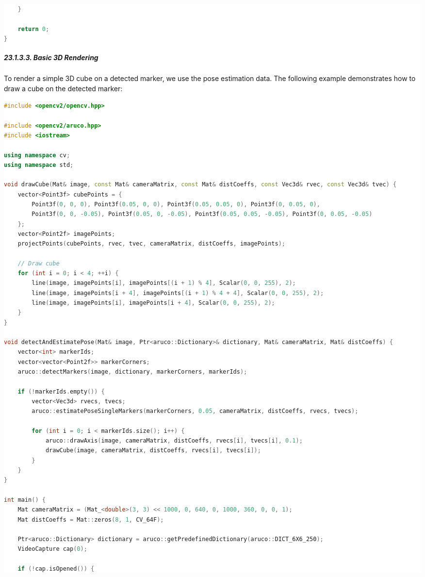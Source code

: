 ```cpp
    }

    return 0;
}
```

##### 23.1.3.3. Basic 3D Rendering

To render a simple 3D cube on a detected marker, we use the pose estimation data. The following example demonstrates how to draw a cube on the detected marker:

```cpp
#include <opencv2/opencv.hpp>

#include <opencv2/aruco.hpp>
#include <iostream>

using namespace cv;
using namespace std;

void drawCube(Mat& image, const Mat& cameraMatrix, const Mat& distCoeffs, const Vec3d& rvec, const Vec3d& tvec) {
    vector<Point3f> cubePoints = {
        Point3f(0, 0, 0), Point3f(0.05, 0, 0), Point3f(0.05, 0.05, 0), Point3f(0, 0.05, 0),
        Point3f(0, 0, -0.05), Point3f(0.05, 0, -0.05), Point3f(0.05, 0.05, -0.05), Point3f(0, 0.05, -0.05)
    };
    vector<Point2f> imagePoints;
    projectPoints(cubePoints, rvec, tvec, cameraMatrix, distCoeffs, imagePoints);

    // Draw cube
    for (int i = 0; i < 4; ++i) {
        line(image, imagePoints[i], imagePoints[(i + 1) % 4], Scalar(0, 0, 255), 2);
        line(image, imagePoints[i + 4], imagePoints[(i + 1) % 4 + 4], Scalar(0, 0, 255), 2);
        line(image, imagePoints[i], imagePoints[i + 4], Scalar(0, 0, 255), 2);
    }
}

void detectAndEstimatePose(Mat& image, Ptr<aruco::Dictionary>& dictionary, Mat& cameraMatrix, Mat& distCoeffs) {
    vector<int> markerIds;
    vector<vector<Point2f>> markerCorners;
    aruco::detectMarkers(image, dictionary, markerCorners, markerIds);

    if (!markerIds.empty()) {
        vector<Vec3d> rvecs, tvecs;
        aruco::estimatePoseSingleMarkers(markerCorners, 0.05, cameraMatrix, distCoeffs, rvecs, tvecs);

        for (int i = 0; i < markerIds.size(); i++) {
            aruco::drawAxis(image, cameraMatrix, distCoeffs, rvecs[i], tvecs[i], 0.1);
            drawCube(image, cameraMatrix, distCoeffs, rvecs[i], tvecs[i]);
        }
    }
}

int main() {
    Mat cameraMatrix = (Mat_<double>(3, 3) << 1000, 0, 640, 0, 1000, 360, 0, 0, 1);
    Mat distCoeffs = Mat::zeros(8, 1, CV_64F);

    Ptr<aruco::Dictionary> dictionary = aruco::getPredefinedDictionary(aruco::DICT_6X6_250);
    VideoCapture cap(0);

    if (!cap.isOpened()) {
```